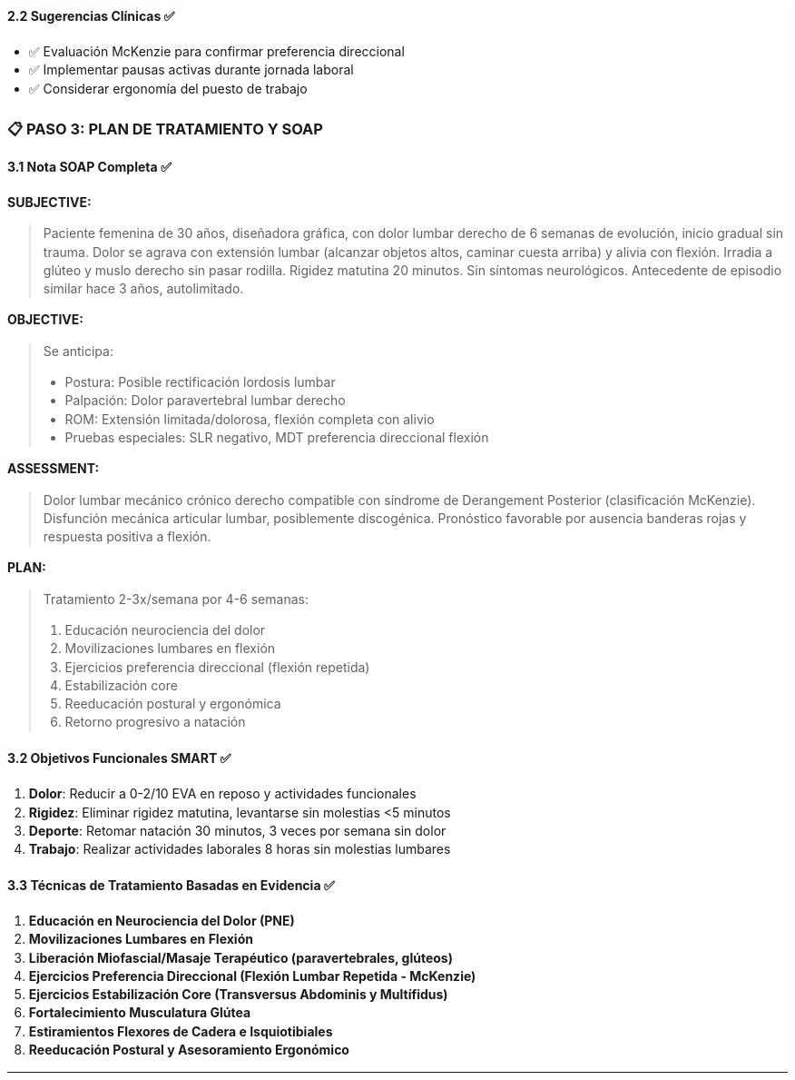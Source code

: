 #### **2.2 Sugerencias Clínicas** ✅
- ✅ Evaluación McKenzie para confirmar preferencia direccional
- ✅ Implementar pausas activas durante jornada laboral
- ✅ Considerar ergonomía del puesto de trabajo

### **📋 PASO 3: PLAN DE TRATAMIENTO Y SOAP**

#### **3.1 Nota SOAP Completa** ✅

**SUBJECTIVE:**
> Paciente femenina de 30 años, diseñadora gráfica, con dolor lumbar derecho de 6 semanas de evolución, inicio gradual sin trauma. Dolor se agrava con extensión lumbar (alcanzar objetos altos, caminar cuesta arriba) y alivia con flexión. Irradia a glúteo y muslo derecho sin pasar rodilla. Rigidez matutina 20 minutos. Sin síntomas neurológicos. Antecedente de episodio similar hace 3 años, autolimitado.

**OBJECTIVE:**
> Se anticipa:
> - Postura: Posible rectificación lordosis lumbar
> - Palpación: Dolor paravertebral lumbar derecho
> - ROM: Extensión limitada/dolorosa, flexión completa con alivio
> - Pruebas especiales: SLR negativo, MDT preferencia direccional flexión

**ASSESSMENT:**
> Dolor lumbar mecánico crónico derecho compatible con síndrome de Derangement Posterior (clasificación McKenzie). Disfunción mecánica articular lumbar, posiblemente discogénica. Pronóstico favorable por ausencia banderas rojas y respuesta positiva a flexión.

**PLAN:**
> Tratamiento 2-3x/semana por 4-6 semanas:
> 1. Educación neurociencia del dolor
> 2. Movilizaciones lumbares en flexión
> 3. Ejercicios preferencia direccional (flexión repetida)
> 4. Estabilización core
> 5. Reeducación postural y ergonómica
> 6. Retorno progresivo a natación

#### **3.2 Objetivos Funcionales SMART** ✅
1. **Dolor**: Reducir a 0-2/10 EVA en reposo y actividades funcionales
2. **Rigidez**: Eliminar rigidez matutina, levantarse sin molestias <5 minutos
3. **Deporte**: Retomar natación 30 minutos, 3 veces por semana sin dolor
4. **Trabajo**: Realizar actividades laborales 8 horas sin molestias lumbares

#### **3.3 Técnicas de Tratamiento Basadas en Evidencia** ✅
1. **Educación en Neurociencia del Dolor (PNE)**
2. **Movilizaciones Lumbares en Flexión**
3. **Liberación Miofascial/Masaje Terapéutico (paravertebrales, glúteos)**
4. **Ejercicios Preferencia Direccional (Flexión Lumbar Repetida - McKenzie)**
5. **Ejercicios Estabilización Core (Transversus Abdominis y Multífidus)**
6. **Fortalecimiento Musculatura Glútea**
7. **Estiramientos Flexores de Cadera e Isquiotibiales**
8. **Reeducación Postural y Asesoramiento Ergonómico**

---